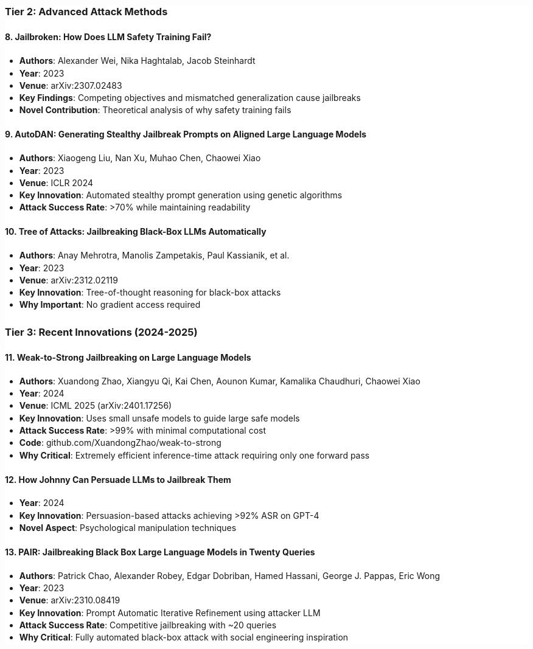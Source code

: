 ### Tier 2: Advanced Attack Methods

#### 8. **Jailbroken: How Does LLM Safety Training Fail?**
- **Authors**: Alexander Wei, Nika Haghtalab, Jacob Steinhardt
- **Year**: 2023
- **Venue**: arXiv:2307.02483
- **Key Findings**: Competing objectives and mismatched generalization cause jailbreaks
- **Novel Contribution**: Theoretical analysis of why safety training fails

#### 9. **AutoDAN: Generating Stealthy Jailbreak Prompts on Aligned Large Language Models**
- **Authors**: Xiaogeng Liu, Nan Xu, Muhao Chen, Chaowei Xiao
- **Year**: 2023
- **Venue**: ICLR 2024
- **Key Innovation**: Automated stealthy prompt generation using genetic algorithms
- **Attack Success Rate**: >70% while maintaining readability

#### 10. **Tree of Attacks: Jailbreaking Black-Box LLMs Automatically**
- **Authors**: Anay Mehrotra, Manolis Zampetakis, Paul Kassianik, et al.
- **Year**: 2023
- **Venue**: arXiv:2312.02119
- **Key Innovation**: Tree-of-thought reasoning for black-box attacks
- **Why Important**: No gradient access required

### Tier 3: Recent Innovations (2024-2025)

#### 11. **Weak-to-Strong Jailbreaking on Large Language Models**
- **Authors**: Xuandong Zhao, Xiangyu Qi, Kai Chen, Aounon Kumar, Kamalika Chaudhuri, Chaowei Xiao
- **Year**: 2024
- **Venue**: ICML 2025 (arXiv:2401.17256)
- **Key Innovation**: Uses small unsafe models to guide large safe models
- **Attack Success Rate**: >99% with minimal computational cost
- **Code**: github.com/XuandongZhao/weak-to-strong
- **Why Critical**: Extremely efficient inference-time attack requiring only one forward pass

#### 12. **How Johnny Can Persuade LLMs to Jailbreak Them**
- **Year**: 2024
- **Key Innovation**: Persuasion-based attacks achieving >92% ASR on GPT-4
- **Novel Aspect**: Psychological manipulation techniques

#### 13. **PAIR: Jailbreaking Black Box Large Language Models in Twenty Queries**
- **Authors**: Patrick Chao, Alexander Robey, Edgar Dobriban, Hamed Hassani, George J. Pappas, Eric Wong
- **Year**: 2023
- **Venue**: arXiv:2310.08419
- **Key Innovation**: Prompt Automatic Iterative Refinement using attacker LLM
- **Attack Success Rate**: Competitive jailbreaking with ~20 queries
- **Why Critical**: Fully automated black-box attack with social engineering inspiration

